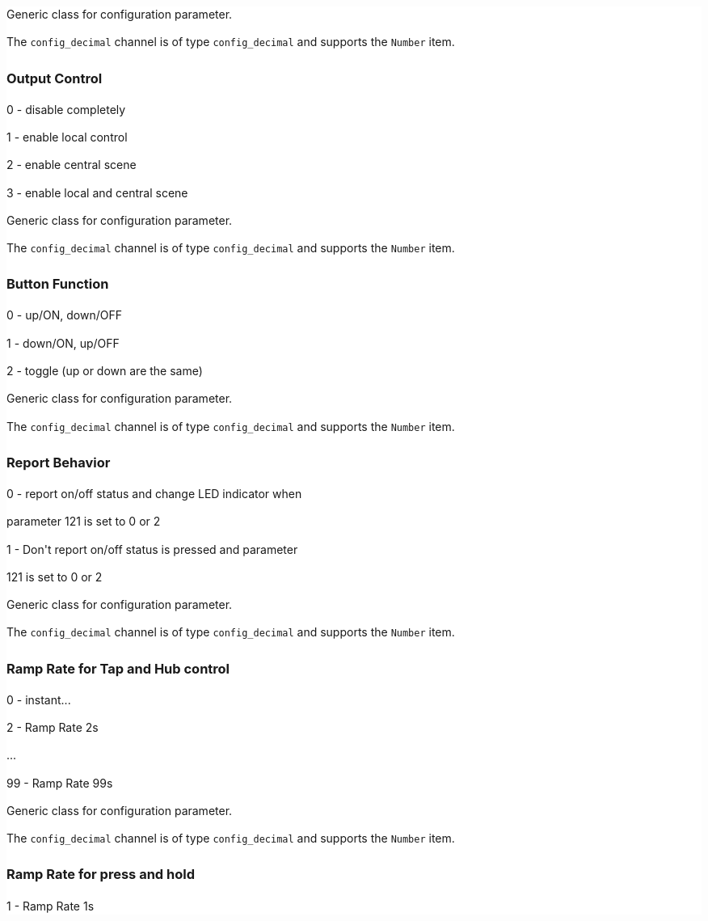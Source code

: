 Generic class for configuration parameter.

The ```config_decimal``` channel is of type ```config_decimal``` and supports the ```Number``` item.

### Output Control 
0 - disable completely

1 - enable local control

2 - enable central scene

3 - enable local and central scene

Generic class for configuration parameter.

The ```config_decimal``` channel is of type ```config_decimal``` and supports the ```Number``` item.

### Button Function
0 - up/ON, down/OFF

1 - down/ON, up/OFF

2 - toggle (up or down are the same)

Generic class for configuration parameter.

The ```config_decimal``` channel is of type ```config_decimal``` and supports the ```Number``` item.

### Report Behavior 
0 - report on/off status and change LED indicator when

parameter 121 is set to 0 or 2

1 - Don't report on/off status is pressed and parameter

121 is set to 0 or 2

Generic class for configuration parameter.

The ```config_decimal``` channel is of type ```config_decimal``` and supports the ```Number``` item.

### Ramp Rate for Tap and Hub control
0 - instant...

2 - Ramp Rate 2s

...

99 - Ramp Rate 99s 

Generic class for configuration parameter.

The ```config_decimal``` channel is of type ```config_decimal``` and supports the ```Number``` item.

### Ramp Rate for press and hold 
1 - Ramp Rate 1s
